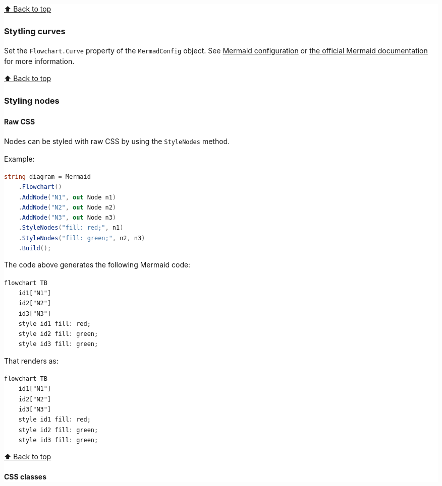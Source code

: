 [⬆ Back to top](#flowchart)

### Stytling curves

Set the `Flowchart.Curve` property of the `MermadConfig` object. See [Mermaid configuration](~/configuration.md) or [the official Mermaid documentation](https://mermaid.js.org/config/setup/interfaces/mermaid.MermaidConfig.html#flowchart) for more information.

[⬆ Back to top](#flowchart)

### Styling nodes

#### Raw CSS

Nodes can be styled with raw CSS by using the `StyleNodes` method.

Example:

```csharp
string diagram = Mermaid
    .Flowchart()
    .AddNode("N1", out Node n1)
    .AddNode("N2", out Node n2)
    .AddNode("N3", out Node n3)
    .StyleNodes("fill: red;", n1)
    .StyleNodes("fill: green;", n2, n3)
    .Build();
```

The code above generates the following Mermaid code:

```text
flowchart TB
    id1["N1"]
    id2["N2"]
    id3["N3"]
    style id1 fill: red;
    style id2 fill: green;
    style id3 fill: green;
```

That renders as:

```mermaid
flowchart TB
    id1["N1"]
    id2["N2"]
    id3["N3"]
    style id1 fill: red;
    style id2 fill: green;
    style id3 fill: green;
```

[⬆ Back to top](#flowchart)

#### CSS classes
